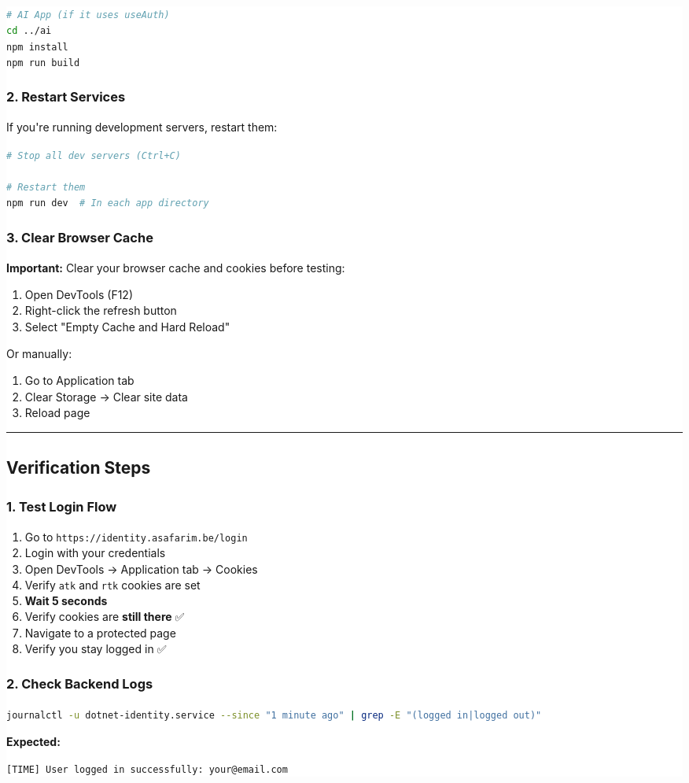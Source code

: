 ```bash
# AI App (if it uses useAuth)
cd ../ai
npm install
npm run build
```

### 2. Restart Services

If you're running development servers, restart them:

```bash
# Stop all dev servers (Ctrl+C)

# Restart them
npm run dev  # In each app directory
```

### 3. Clear Browser Cache

**Important:** Clear your browser cache and cookies before testing:

1. Open DevTools (F12)
2. Right-click the refresh button
3. Select "Empty Cache and Hard Reload"

Or manually:
1. Go to Application tab
2. Clear Storage → Clear site data
3. Reload page

---

## Verification Steps

### 1. Test Login Flow

1. Go to `https://identity.asafarim.be/login`
2. Login with your credentials
3. Open DevTools → Application tab → Cookies
4. Verify `atk` and `rtk` cookies are set
5. **Wait 5 seconds**
6. Verify cookies are **still there** ✅
7. Navigate to a protected page
8. Verify you stay logged in ✅

### 2. Check Backend Logs

```bash
journalctl -u dotnet-identity.service --since "1 minute ago" | grep -E "(logged in|logged out)"
```

**Expected:**
```
[TIME] User logged in successfully: your@email.com
```
